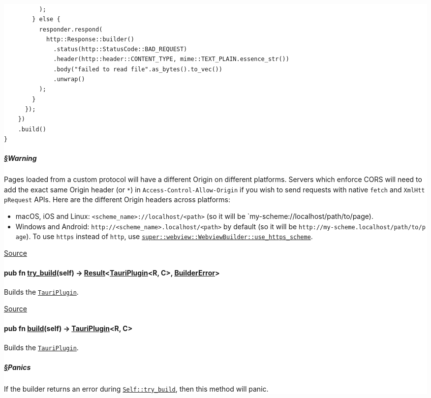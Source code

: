 ```
          );
        } else {
          responder.respond(
            http::Response::builder()
              .status(http::StatusCode::BAD_REQUEST)
              .header(http::header::CONTENT_TYPE, mime::TEXT_PLAIN.essence_str())
              .body("failed to read file".as_bytes().to_vec())
              .unwrap()
          );
        }
      });
    })
    .build()
}
```

##### [§](#warning-1)Warning

Pages loaded from a custom protocol will have a different Origin on different platforms.
Servers which enforce CORS will need to add the exact same Origin header (or `*`) in `Access-Control-Allow-Origin`
if you wish to send requests with native `fetch` and `XmlHttpRequest` APIs. Here are the
different Origin headers across platforms:

* macOS, iOS and Linux: `<scheme_name>://localhost/<path>` (so it will be `my-scheme://localhost/path/to/page).
* Windows and Android: `http://<scheme_name>.localhost/<path>` by default (so it will be `http://my-scheme.localhost/path/to/page`).
  To use `https` instead of `http`, use [`super::webview::WebviewBuilder::use_https_scheme`](..\webview\struct.WebviewBuilder.html_method.use_https_scheme.md "method tauri::webview::WebviewBuilder::use_https_scheme").

[Source](../../src/tauri/plugin.rs.html#661-680)

#### pub fn [try\_build](#method.try_build)(self) -> [Result](https://doc.rust-lang.org/nightly/core/result/enum.Result.html "enum core::result::Result")<[TauriPlugin](struct.TauriPlugin.html.md "struct tauri::plugin::TauriPlugin")<R, C>, [BuilderError](enum.BuilderError.html.md "enum tauri::plugin::BuilderError")>

Builds the [`TauriPlugin`](struct.TauriPlugin.html.md "struct tauri::plugin::TauriPlugin").

[Source](../../src/tauri/plugin.rs.html#687-689)

#### pub fn [build](#method.build)(self) -> [TauriPlugin](struct.TauriPlugin.html.md "struct tauri::plugin::TauriPlugin")<R, C>

Builds the [`TauriPlugin`](struct.TauriPlugin.html.md "struct tauri::plugin::TauriPlugin").

##### [§](#panics)Panics

If the builder returns an error during [`Self::try_build`](struct.Builder.html_method.try_build.md "method tauri::plugin::Builder::try_build"), then this method will panic.
